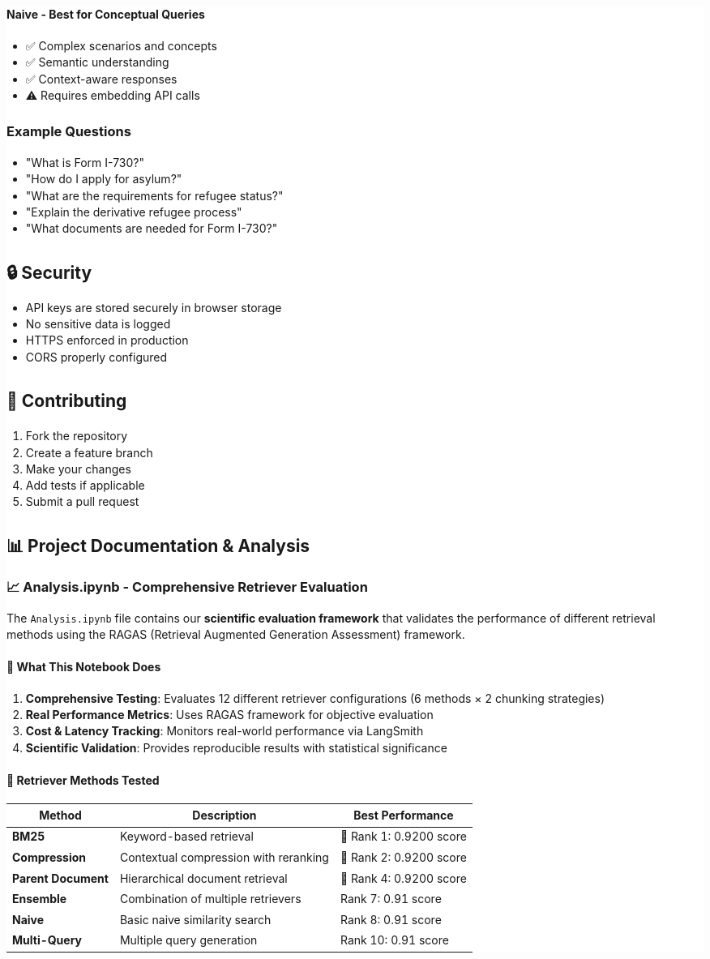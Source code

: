 #### **Naive - Best for Conceptual Queries**
- ✅ Complex scenarios and concepts
- ✅ Semantic understanding
- ✅ Context-aware responses
- ⚠️ Requires embedding API calls

### Example Questions

- "What is Form I-730?"
- "How do I apply for asylum?"
- "What are the requirements for refugee status?"
- "Explain the derivative refugee process"
- "What documents are needed for Form I-730?"

## 🔒 Security

- API keys are stored securely in browser storage
- No sensitive data is logged
- HTTPS enforced in production
- CORS properly configured

## 🤝 Contributing

1. Fork the repository
2. Create a feature branch
3. Make your changes
4. Add tests if applicable
5. Submit a pull request

## 📊 Project Documentation & Analysis

### 📈 Analysis.ipynb - Comprehensive Retriever Evaluation

The `Analysis.ipynb` file contains our **scientific evaluation framework** that validates the performance of different retrieval methods using the RAGAS (Retrieval Augmented Generation Assessment) framework.

#### 🎯 What This Notebook Does

1. **Comprehensive Testing**: Evaluates 12 different retriever configurations (6 methods × 2 chunking strategies)
2. **Real Performance Metrics**: Uses RAGAS framework for objective evaluation
3. **Cost & Latency Tracking**: Monitors real-world performance via LangSmith
4. **Scientific Validation**: Provides reproducible results with statistical significance

#### 🔬 Retriever Methods Tested

| Method | Description | Best Performance |
|--------|-------------|------------------|
| **BM25** | Keyword-based retrieval | 🥇 Rank 1: 0.9200 score |
| **Compression** | Contextual compression with reranking | 🥈 Rank 2: 0.9200 score |
| **Parent Document** | Hierarchical document retrieval | 🥉 Rank 4: 0.9200 score |
| **Ensemble** | Combination of multiple retrievers | Rank 7: 0.91 score |
| **Naive** | Basic naive similarity search | Rank 8: 0.91 score |
| **Multi-Query** | Multiple query generation | Rank 10: 0.91 score |
